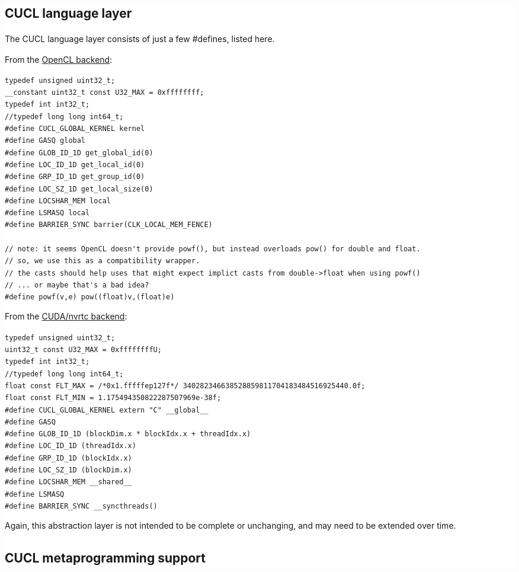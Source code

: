 ## CUCL language layer

The CUCL language layer consists of just a few #defines, listed here.

From the [OpenCL backend](/src/ocl_util.cc):


````
typedef unsigned uint32_t;
__constant uint32_t const U32_MAX = 0xffffffff;
typedef int int32_t;
//typedef long long int64_t;
#define CUCL_GLOBAL_KERNEL kernel
#define GASQ global
#define GLOB_ID_1D get_global_id(0)
#define LOC_ID_1D get_local_id(0)
#define GRP_ID_1D get_group_id(0)
#define LOC_SZ_1D get_local_size(0)
#define LOCSHAR_MEM local
#define LSMASQ local
#define BARRIER_SYNC barrier(CLK_LOCAL_MEM_FENCE)

// note: it seems OpenCL doesn't provide powf(), but instead overloads pow() for double and float. 
// so, we use this as a compatibility wrapper. 
// the casts should help uses that might expect implict casts from double->float when using powf() 
// ... or maybe that's a bad idea?
#define powf(v,e) pow((float)v,(float)e)
````

From the [CUDA/nvrtc backend](/src/nvrtc_util.cc):

````
typedef unsigned uint32_t;
uint32_t const U32_MAX = 0xffffffffU;
typedef int int32_t;
//typedef long long int64_t;
float const FLT_MAX = /*0x1.fffffep127f*/ 340282346638528859811704183484516925440.0f;
float const FLT_MIN = 1.175494350822287507969e-38f;
#define CUCL_GLOBAL_KERNEL extern "C" __global__
#define GASQ
#define GLOB_ID_1D (blockDim.x * blockIdx.x + threadIdx.x)
#define LOC_ID_1D (threadIdx.x)
#define GRP_ID_1D (blockIdx.x)
#define LOC_SZ_1D (blockDim.x)
#define LOCSHAR_MEM __shared__
#define LSMASQ
#define BARRIER_SYNC __syncthreads()
````

Again, this abstraction layer is not intended to be complete or unchanging, and may need to be extended over time.

## CUCL metaprogramming support
